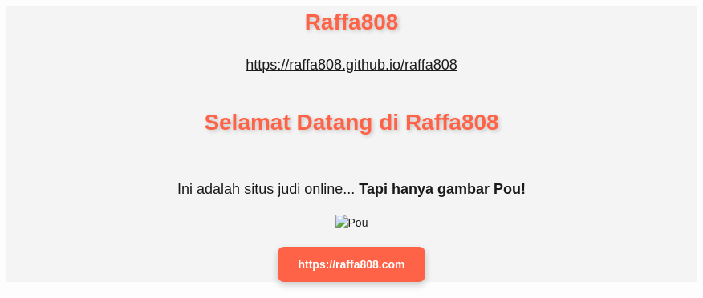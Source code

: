 # Raffa808
https://raffa808.github.io/raffa808
<!DOCTYPE html>
<html lang="id">
<head>
    <meta charset="UTF-8">
    <meta name="viewport" content="width=device-width, initial-scale=1.0">
    <title>Raffa808 - Candaan</title>
    <style>
        body {
            text-align: center;
            font-family: Arial, sans-serif;
            background-color: #f4f4f4;
        }
        h1 {
            color: #ff6347;
            text-shadow: 2px 2px 5px rgba(0,0,0,0.2);
        }
        .container {
            margin-top: 50px;
        }
        p {
            font-size: 18px;
        }
        img {
            max-width: 250px;
            height: auto;
            transition: transform 0.3s, box-shadow 0.3s;
        }
        img:hover {
            transform: scale(1.1);
            box-shadow: 0 5px 15px rgba(0,0,0,0.3);
        }
        a.raffa808-btn {
            display: inline-block;
            margin-top: 20px;
            padding: 12px 25px;
            background-color: #ff6347;
            color: #fff;
            font-weight: bold;
            text-decoration: none;
            border-radius: 8px;
            box-shadow: 0 4px 8px rgba(0,0,0,0.2);
            transition: background-color 0.3s, transform 0.2s;
        }
        a.raffa808-btn:hover {
            background-color: #e5533d;
            transform: translateY(-3px);
        }
    </style>
</head>
<body>
    <h1>Selamat Datang di Raffa808</h1>
    <div class="container">
        <p>Ini adalah situs judi online... <strong>Tapi hanya gambar Pou!</strong></p>
        <img src="pou.png" alt="Pou">
        <br>
        <!-- Tombol link palsu -->
        <a href="https://raffa808.com" class="raffa808-btn" target="_blank">https://raffa808.com</a>
    </div>
</body>
